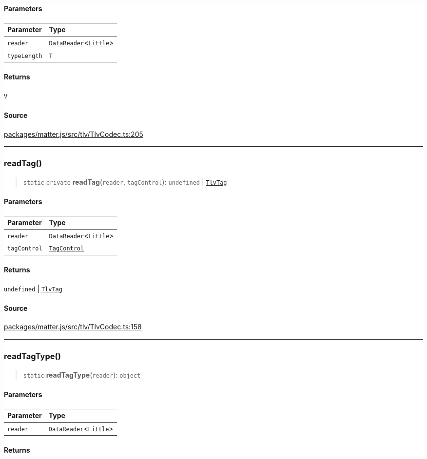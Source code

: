 #### Parameters

| Parameter | Type |
| :------ | :------ |
| `reader` | [`DataReader`](../../../util/export/classes/DataReader.md)\<[`Little`](../../../util/export/enumerations/Endian.md#little)\> |
| `typeLength` | `T` |

#### Returns

`V`

#### Source

[packages/matter.js/src/tlv/TlvCodec.ts:205](https://github.com/project-chip/matter.js/blob/7a8cbb56b87d4ccf34bec5a9a95ab40a1711324f/packages/matter.js/src/tlv/TlvCodec.ts#L205)

***

### readTag()

> `static` `private` **readTag**(`reader`, `tagControl`): `undefined` \| [`TlvTag`](../README.md#tlvtag)

#### Parameters

| Parameter | Type |
| :------ | :------ |
| `reader` | [`DataReader`](../../../util/export/classes/DataReader.md)\<[`Little`](../../../util/export/enumerations/Endian.md#little)\> |
| `tagControl` | [`TagControl`](../-internal-/enumerations/TagControl.md) |

#### Returns

`undefined` \| [`TlvTag`](../README.md#tlvtag)

#### Source

[packages/matter.js/src/tlv/TlvCodec.ts:158](https://github.com/project-chip/matter.js/blob/7a8cbb56b87d4ccf34bec5a9a95ab40a1711324f/packages/matter.js/src/tlv/TlvCodec.ts#L158)

***

### readTagType()

> `static` **readTagType**(`reader`): `object`

#### Parameters

| Parameter | Type |
| :------ | :------ |
| `reader` | [`DataReader`](../../../util/export/classes/DataReader.md)\<[`Little`](../../../util/export/enumerations/Endian.md#little)\> |

#### Returns
